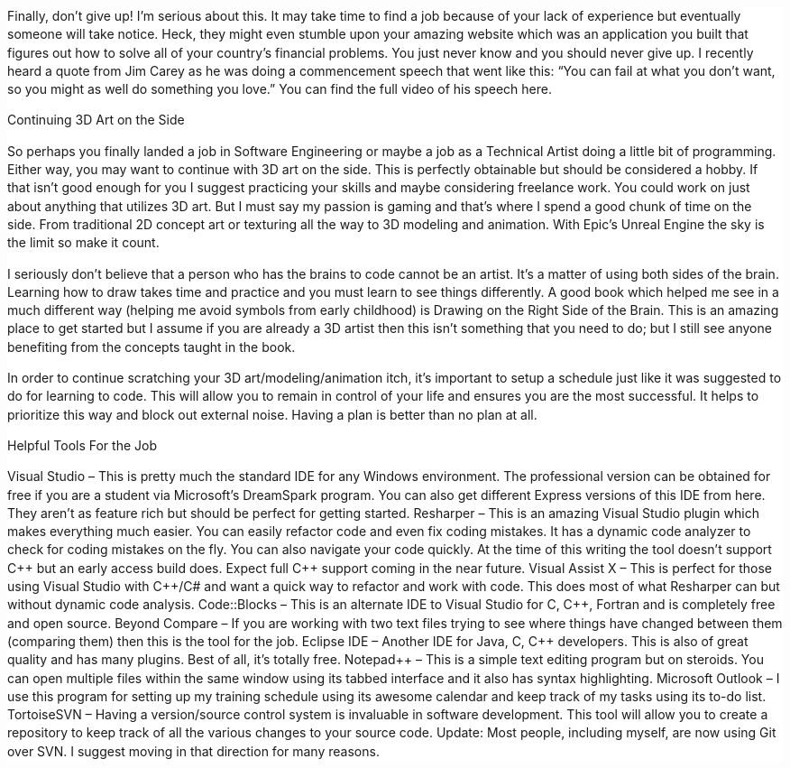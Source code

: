 Finally, don’t give up! I’m serious about this. It may take time to find a job because of your lack of experience but eventually someone will take notice. Heck, they might even stumble upon your amazing website which was an application you built that figures out how to solve all of your country’s financial problems. You just never know and you should never give up. I recently heard a quote from Jim Carey as he was doing a commencement speech that went like this: “You can fail at what you don’t want, so you might as well do something you love.” You can find the full video of his speech here.

Continuing 3D Art on the Side

So perhaps you finally landed a job in Software Engineering or maybe a job as a Technical Artist doing a little bit of programming. Either way, you may want to continue with 3D art on the side. This is perfectly obtainable but should be considered a hobby. If that isn’t good enough for you I suggest practicing your skills and maybe considering freelance work. You could work on just about anything that utilizes 3D art. But I must say my passion is gaming and that’s where I spend a good chunk of time on the side. From traditional 2D concept art or texturing all the way to 3D modeling and animation. With Epic’s Unreal Engine the sky is the limit so make it count.

I seriously don’t believe that a person who has the brains to code cannot be an artist. It’s a matter of using both sides of the brain. Learning how to draw takes time and practice and you must learn to see things differently. A good book which helped me see in a much different way (helping me avoid symbols from early childhood) is Drawing on the Right Side of the Brain. This is an amazing place to get started but I assume if you are already a 3D artist then this isn’t something that you need to do; but I still see anyone benefiting from the concepts taught in the book.

In order to continue scratching your 3D art/modeling/animation itch, it’s important to setup a schedule just like it was suggested to do for learning to code. This will allow you to remain in control of your life and ensures you are the most successful. It helps to prioritize this way and block out external noise. Having a plan is better than no plan at all.

Helpful Tools For the Job

Visual Studio – This is pretty much the standard IDE for any Windows environment. The professional version can be obtained for free if you are a student via Microsoft’s DreamSpark program. You can also get different Express versions of this IDE from here. They aren’t as feature rich but should be perfect for getting started.
Resharper – This is an amazing Visual Studio plugin which makes everything much easier. You can easily refactor code and even fix coding mistakes. It has a dynamic code analyzer to check for coding mistakes on the fly. You can also navigate your code quickly. At the time of this writing the tool doesn’t support C++ but an early access build does. Expect full C++ support coming in the near future.
Visual Assist X – This is perfect for those using Visual Studio with C++/C# and want a quick way to refactor and work with code. This does most of what Resharper can but without dynamic code analysis.
Code::Blocks – This is an alternate IDE to Visual Studio for C, C++, Fortran and is completely free and open source.
Beyond Compare – If you are working with two text files trying to see where things have changed between them (comparing them) then this is the tool for the job.
Eclipse IDE – Another IDE for Java, C, C++ developers. This is also of great quality and has many plugins. Best of all, it’s totally free.
Notepad++ – This is a simple text editing program but on steroids. You can open multiple files within the same window using its tabbed interface and it also has syntax highlighting.
Microsoft Outlook – I use this program for setting up my training schedule using its awesome calendar and keep track of my tasks using its to-do list.
TortoiseSVN – Having a version/source control system is invaluable in software development. This tool will allow you to create a repository to keep track of all the various changes to your source code.
Update: Most people, including myself, are now using Git over SVN. I suggest moving in that direction for many reasons.
